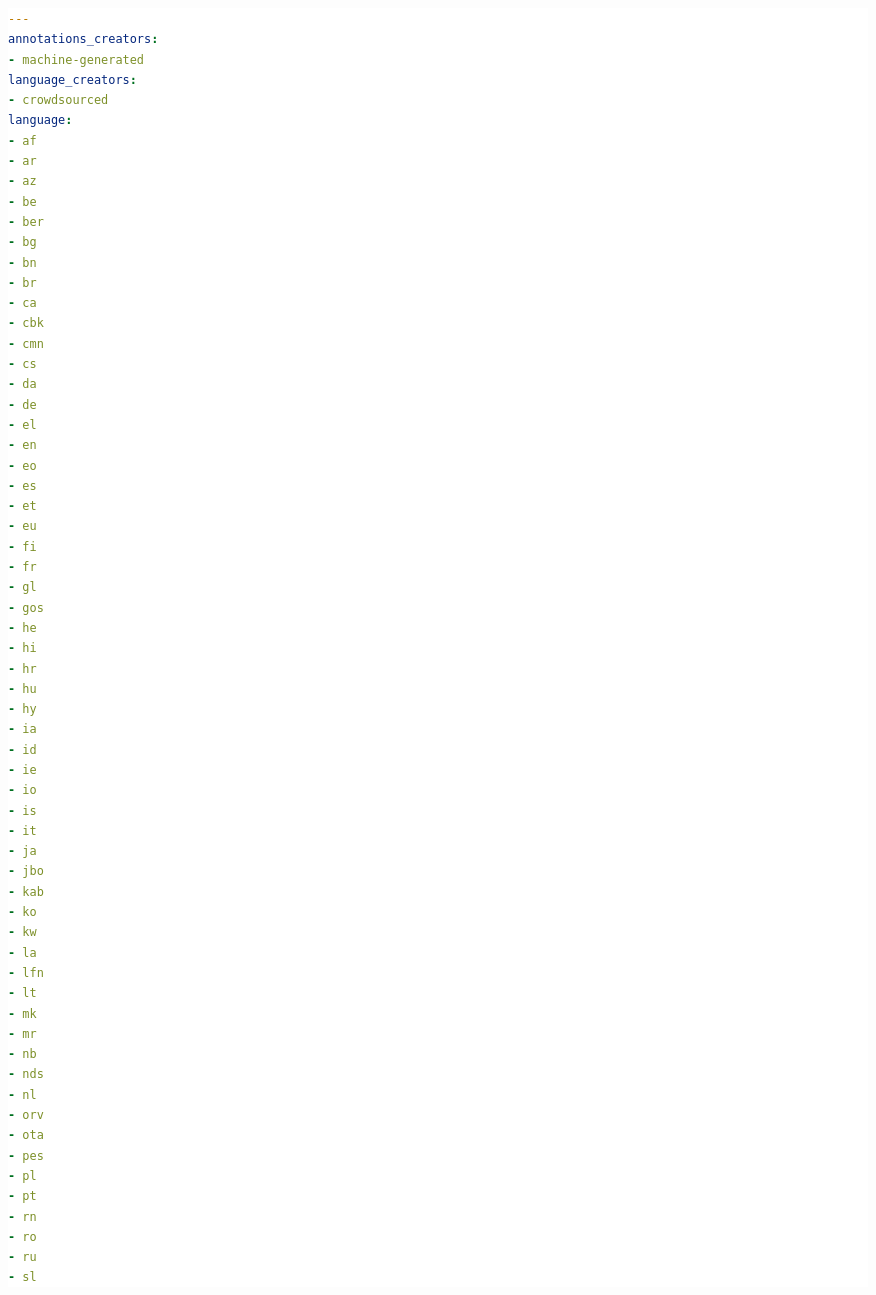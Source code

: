 ```yaml
---
annotations_creators:
- machine-generated
language_creators:
- crowdsourced
language:
- af
- ar
- az
- be
- ber
- bg
- bn
- br
- ca
- cbk
- cmn
- cs
- da
- de
- el
- en
- eo
- es
- et
- eu
- fi
- fr
- gl
- gos
- he
- hi
- hr
- hu
- hy
- ia
- id
- ie
- io
- is
- it
- ja
- jbo
- kab
- ko
- kw
- la
- lfn
- lt
- mk
- mr
- nb
- nds
- nl
- orv
- ota
- pes
- pl
- pt
- rn
- ro
- ru
- sl
```